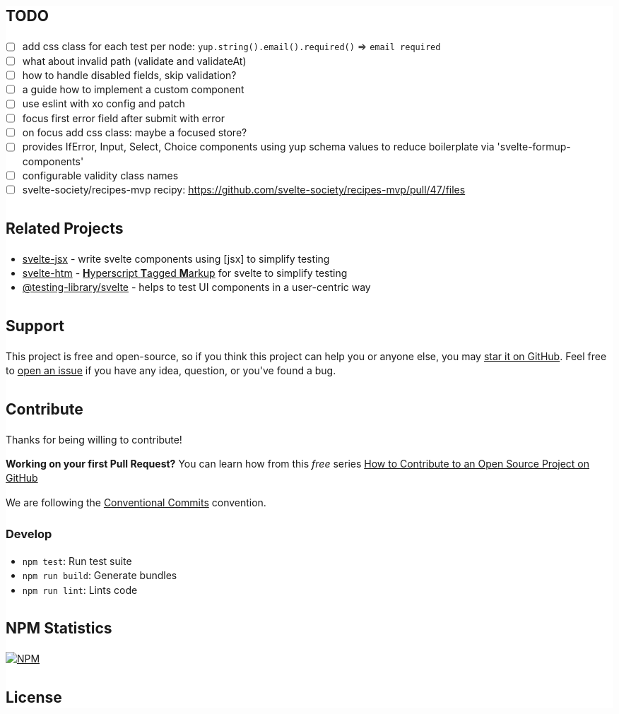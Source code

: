 ## TODO

- [ ] add css class for each test per node: `yup.string().email().required()` => `email required`
- [ ] what about invalid path (validate and validateAt)
- [ ] how to handle disabled fields, skip validation?
- [ ] a guide how to implement a custom component
- [ ] use eslint with xo config and patch
- [ ] focus first error field after submit with error
- [ ] on focus add css class: maybe a focused store?
- [ ] provides IfError, Input, Select, Choice components using yup schema values to reduce boilerplate via 'svelte-formup-components'
- [ ] configurable validity class names
- [ ] svelte-society/recipes-mvp recipy: https://github.com/svelte-society/recipes-mvp/pull/47/files

## Related Projects

- [svelte-jsx] - write svelte components using [jsx] to simplify testing
- [svelte-htm] - [**H**yperscript **T**agged **M**arkup](https://www.npmjs.com/package/htm) for svelte to simplify testing
- [@testing-library/svelte](https://testing-library.com/docs/svelte-testing-library/intro) - helps to test UI components in a user-centric way

## Support

This project is free and open-source, so if you think this project can help you or anyone else, you may [star it on GitHub](https://github.com/kenoxa/svelte-formup). Feel free to [open an issue](https://github.com/kenoxa/svelte-formup/issues) if you have any idea, question, or you've found a bug.

## Contribute

Thanks for being willing to contribute!

**Working on your first Pull Request?** You can learn how from this _free_ series [How to Contribute to an Open Source Project on GitHub](https://egghead.io/series/how-to-contribute-to-an-open-source-project-on-github)

We are following the [Conventional Commits](https://www.conventionalcommits.org) convention.

### Develop

- `npm test`: Run test suite
- `npm run build`: Generate bundles
- `npm run lint`: Lints code

## NPM Statistics

[![NPM](https://nodei.co/npm/svelte-formup.png)](https://nodei.co/npm/svelte-formup/)

## License


[svelte-jsx]: https://www.npmjs.com/package/svelte-jsx
[svelte-htm]: https://www.npmjs.com/package/svelte-htm
[yup]: https://www.npmjs.com/package/yup
[svelte]: https://svelte.dev/
